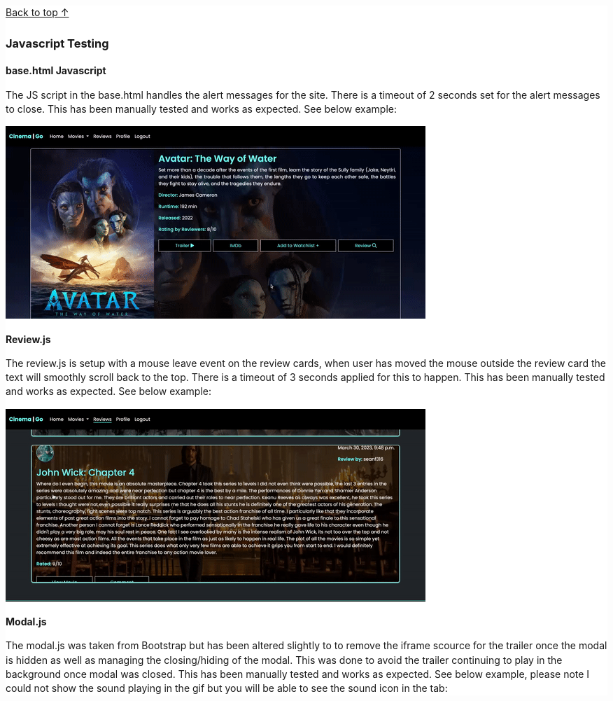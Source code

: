 [Back to top &uarr;](#contents)

### **Javascript Testing**

**base.html Javascript**

The JS script in the base.html handles the alert messages for the site. There is a timeout of 2 seconds set for the alert messages to close. This has been manually tested and works as expected. See below example:

![Alert Gif](/docs/gifs/alert.gif)

**Review.js**

The review.js is setup with a mouse leave event on the review cards, when user has moved the mouse outside the review card the text will smoothly scroll back to the top. There is a timeout of 3 seconds applied for this to happen. This has been manually tested and works as expected. See below example:

![Review Gif](/docs/gifs/review.gif)

**Modal.js**

The modal.js was taken from Bootstrap but has been altered slightly to to remove the iframe scource for the trailer once the modal is hidden as well as managing the closing/hiding of the modal. This was done to avoid the trailer continuing to play in the background once modal was closed. This has been manually tested and works as expected. See below example, please note I could not show the sound playing in the gif but you will be able to see the sound icon in the tab:
